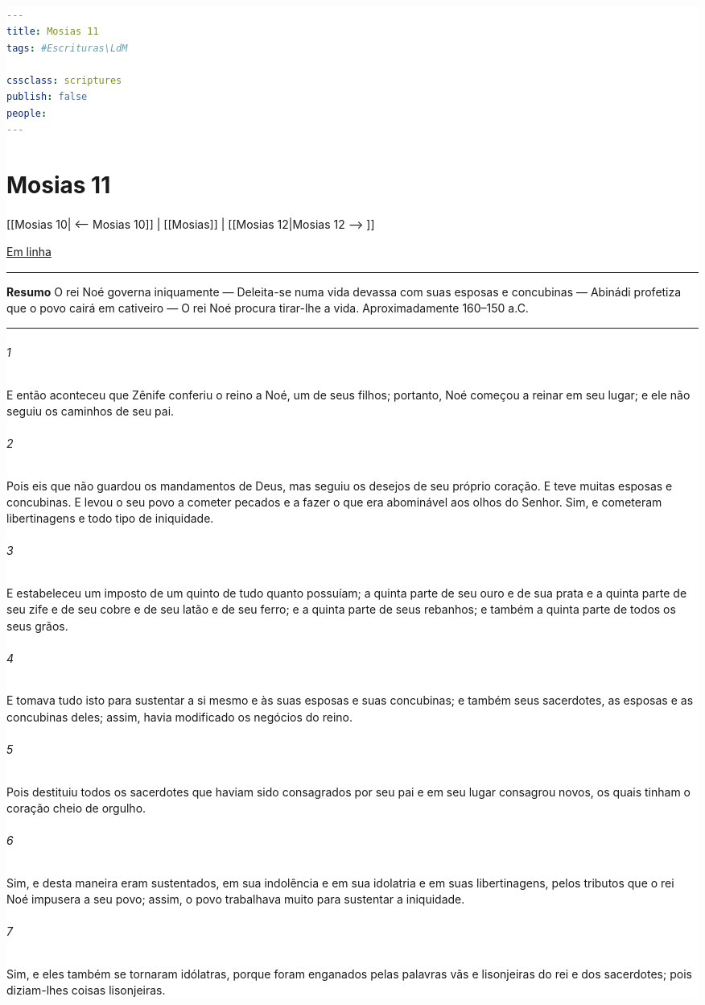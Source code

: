 ```yaml
---
title: Mosias 11
tags: #Escrituras\LdM

cssclass: scriptures
publish: false
people:
---
```


# Mosias 11
[[Mosias 10| <-- Mosias 10]] | [[Mosias]] | [[Mosias 12|Mosias 12 --> ]]

[Em linha](https://churchofjesuschrist.org/study/scriptures/bofm/mosiah/11?lang=por)

---
__Resumo__
O rei Noé governa iniquamente — Deleita-se numa vida devassa com suas esposas e concubinas — Abinádi profetiza que o povo cairá em cativeiro — O rei Noé procura tirar-lhe a vida. Aproximadamente 160–150 a.C.

---
###### 1 
E então aconteceu que Zênife conferiu o reino a Noé, um de seus filhos; portanto, Noé começou a reinar em seu lugar; e ele não seguiu os caminhos de seu pai.

###### 2 
Pois eis que não guardou os mandamentos de Deus, mas seguiu os desejos de seu próprio coração. E teve muitas esposas e concubinas. E levou o seu povo a cometer pecados e a fazer o que era abominável aos olhos do Senhor. Sim, e cometeram libertinagens e todo tipo de iniquidade.

###### 3 
E estabeleceu um imposto de um quinto de tudo quanto possuíam; a quinta parte de seu ouro e de sua prata e a quinta parte de seu zife e de seu cobre e de seu latão e de seu ferro; e a quinta parte de seus rebanhos; e também a quinta parte de todos os seus grãos.

###### 4 
E tomava tudo isto para sustentar a si mesmo e às suas esposas e suas concubinas; e também seus sacerdotes, as esposas e as concubinas deles; assim, havia modificado os negócios do reino.

###### 5 
Pois destituiu todos os sacerdotes que haviam sido consagrados por seu pai e em seu lugar consagrou novos, os quais tinham o coração cheio de orgulho.

###### 6 
Sim, e desta maneira eram sustentados, em sua indolência e em sua idolatria e em suas libertinagens, pelos tributos que o rei Noé impusera a seu povo; assim, o povo trabalhava muito para sustentar a iniquidade.

###### 7 
Sim, e eles também se tornaram idólatras, porque foram enganados pelas palavras vãs e lisonjeiras do rei e dos sacerdotes; pois diziam-lhes coisas lisonjeiras.
